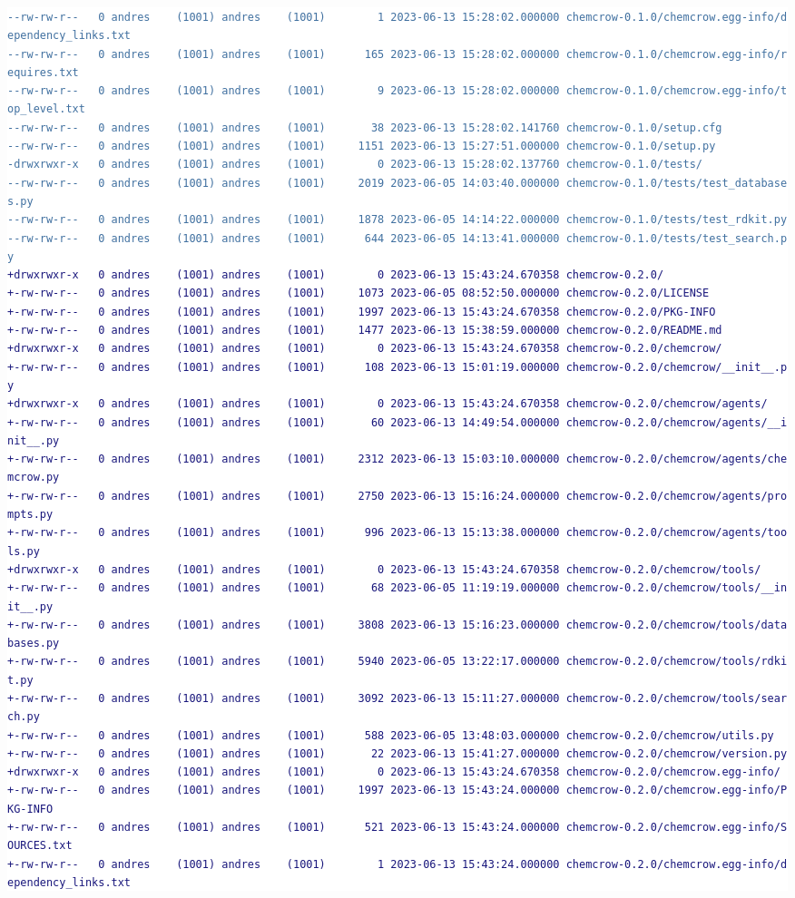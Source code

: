 ```diff
--rw-rw-r--   0 andres    (1001) andres    (1001)        1 2023-06-13 15:28:02.000000 chemcrow-0.1.0/chemcrow.egg-info/dependency_links.txt
--rw-rw-r--   0 andres    (1001) andres    (1001)      165 2023-06-13 15:28:02.000000 chemcrow-0.1.0/chemcrow.egg-info/requires.txt
--rw-rw-r--   0 andres    (1001) andres    (1001)        9 2023-06-13 15:28:02.000000 chemcrow-0.1.0/chemcrow.egg-info/top_level.txt
--rw-rw-r--   0 andres    (1001) andres    (1001)       38 2023-06-13 15:28:02.141760 chemcrow-0.1.0/setup.cfg
--rw-rw-r--   0 andres    (1001) andres    (1001)     1151 2023-06-13 15:27:51.000000 chemcrow-0.1.0/setup.py
-drwxrwxr-x   0 andres    (1001) andres    (1001)        0 2023-06-13 15:28:02.137760 chemcrow-0.1.0/tests/
--rw-rw-r--   0 andres    (1001) andres    (1001)     2019 2023-06-05 14:03:40.000000 chemcrow-0.1.0/tests/test_databases.py
--rw-rw-r--   0 andres    (1001) andres    (1001)     1878 2023-06-05 14:14:22.000000 chemcrow-0.1.0/tests/test_rdkit.py
--rw-rw-r--   0 andres    (1001) andres    (1001)      644 2023-06-05 14:13:41.000000 chemcrow-0.1.0/tests/test_search.py
+drwxrwxr-x   0 andres    (1001) andres    (1001)        0 2023-06-13 15:43:24.670358 chemcrow-0.2.0/
+-rw-rw-r--   0 andres    (1001) andres    (1001)     1073 2023-06-05 08:52:50.000000 chemcrow-0.2.0/LICENSE
+-rw-rw-r--   0 andres    (1001) andres    (1001)     1997 2023-06-13 15:43:24.670358 chemcrow-0.2.0/PKG-INFO
+-rw-rw-r--   0 andres    (1001) andres    (1001)     1477 2023-06-13 15:38:59.000000 chemcrow-0.2.0/README.md
+drwxrwxr-x   0 andres    (1001) andres    (1001)        0 2023-06-13 15:43:24.670358 chemcrow-0.2.0/chemcrow/
+-rw-rw-r--   0 andres    (1001) andres    (1001)      108 2023-06-13 15:01:19.000000 chemcrow-0.2.0/chemcrow/__init__.py
+drwxrwxr-x   0 andres    (1001) andres    (1001)        0 2023-06-13 15:43:24.670358 chemcrow-0.2.0/chemcrow/agents/
+-rw-rw-r--   0 andres    (1001) andres    (1001)       60 2023-06-13 14:49:54.000000 chemcrow-0.2.0/chemcrow/agents/__init__.py
+-rw-rw-r--   0 andres    (1001) andres    (1001)     2312 2023-06-13 15:03:10.000000 chemcrow-0.2.0/chemcrow/agents/chemcrow.py
+-rw-rw-r--   0 andres    (1001) andres    (1001)     2750 2023-06-13 15:16:24.000000 chemcrow-0.2.0/chemcrow/agents/prompts.py
+-rw-rw-r--   0 andres    (1001) andres    (1001)      996 2023-06-13 15:13:38.000000 chemcrow-0.2.0/chemcrow/agents/tools.py
+drwxrwxr-x   0 andres    (1001) andres    (1001)        0 2023-06-13 15:43:24.670358 chemcrow-0.2.0/chemcrow/tools/
+-rw-rw-r--   0 andres    (1001) andres    (1001)       68 2023-06-05 11:19:19.000000 chemcrow-0.2.0/chemcrow/tools/__init__.py
+-rw-rw-r--   0 andres    (1001) andres    (1001)     3808 2023-06-13 15:16:23.000000 chemcrow-0.2.0/chemcrow/tools/databases.py
+-rw-rw-r--   0 andres    (1001) andres    (1001)     5940 2023-06-05 13:22:17.000000 chemcrow-0.2.0/chemcrow/tools/rdkit.py
+-rw-rw-r--   0 andres    (1001) andres    (1001)     3092 2023-06-13 15:11:27.000000 chemcrow-0.2.0/chemcrow/tools/search.py
+-rw-rw-r--   0 andres    (1001) andres    (1001)      588 2023-06-05 13:48:03.000000 chemcrow-0.2.0/chemcrow/utils.py
+-rw-rw-r--   0 andres    (1001) andres    (1001)       22 2023-06-13 15:41:27.000000 chemcrow-0.2.0/chemcrow/version.py
+drwxrwxr-x   0 andres    (1001) andres    (1001)        0 2023-06-13 15:43:24.670358 chemcrow-0.2.0/chemcrow.egg-info/
+-rw-rw-r--   0 andres    (1001) andres    (1001)     1997 2023-06-13 15:43:24.000000 chemcrow-0.2.0/chemcrow.egg-info/PKG-INFO
+-rw-rw-r--   0 andres    (1001) andres    (1001)      521 2023-06-13 15:43:24.000000 chemcrow-0.2.0/chemcrow.egg-info/SOURCES.txt
+-rw-rw-r--   0 andres    (1001) andres    (1001)        1 2023-06-13 15:43:24.000000 chemcrow-0.2.0/chemcrow.egg-info/dependency_links.txt
```